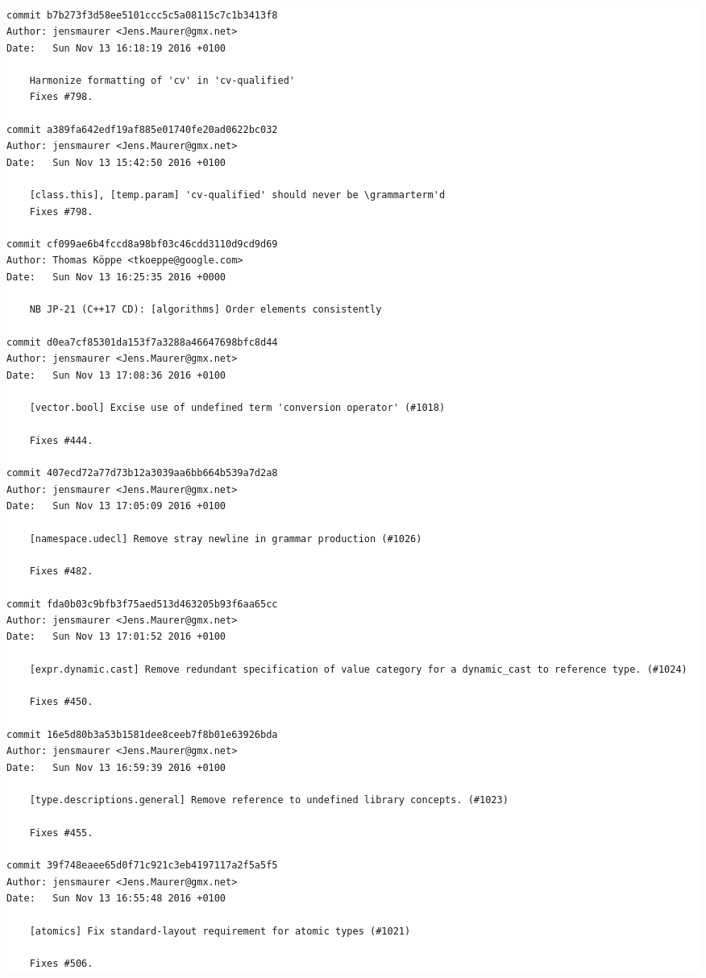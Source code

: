     commit b7b273f3d58ee5101ccc5c5a08115c7c1b3413f8
    Author: jensmaurer <Jens.Maurer@gmx.net>
    Date:   Sun Nov 13 16:18:19 2016 +0100

        Harmonize formatting of 'cv' in 'cv-qualified'
        Fixes #798.

    commit a389fa642edf19af885e01740fe20ad0622bc032
    Author: jensmaurer <Jens.Maurer@gmx.net>
    Date:   Sun Nov 13 15:42:50 2016 +0100

        [class.this], [temp.param] 'cv-qualified' should never be \grammarterm'd
        Fixes #798.

    commit cf099ae6b4fccd8a98bf03c46cdd3110d9cd9d69
    Author: Thomas Köppe <tkoeppe@google.com>
    Date:   Sun Nov 13 16:25:35 2016 +0000

        NB JP-21 (C++17 CD): [algorithms] Order elements consistently

    commit d0ea7cf85301da153f7a3288a46647698bfc8d44
    Author: jensmaurer <Jens.Maurer@gmx.net>
    Date:   Sun Nov 13 17:08:36 2016 +0100

        [vector.bool] Excise use of undefined term 'conversion operator' (#1018)

        Fixes #444.

    commit 407ecd72a77d73b12a3039aa6bb664b539a7d2a8
    Author: jensmaurer <Jens.Maurer@gmx.net>
    Date:   Sun Nov 13 17:05:09 2016 +0100

        [namespace.udecl] Remove stray newline in grammar production (#1026)

        Fixes #482.

    commit fda0b03c9bfb3f75aed513d463205b93f6aa65cc
    Author: jensmaurer <Jens.Maurer@gmx.net>
    Date:   Sun Nov 13 17:01:52 2016 +0100

        [expr.dynamic.cast] Remove redundant specification of value category for a dynamic_cast to reference type. (#1024)

        Fixes #450.

    commit 16e5d80b3a53b1581dee8ceeb7f8b01e63926bda
    Author: jensmaurer <Jens.Maurer@gmx.net>
    Date:   Sun Nov 13 16:59:39 2016 +0100

        [type.descriptions.general] Remove reference to undefined library concepts. (#1023)

        Fixes #455.

    commit 39f748eaee65d0f71c921c3eb4197117a2f5a5f5
    Author: jensmaurer <Jens.Maurer@gmx.net>
    Date:   Sun Nov 13 16:55:48 2016 +0100

        [atomics] Fix standard-layout requirement for atomic types (#1021)

        Fixes #506.

